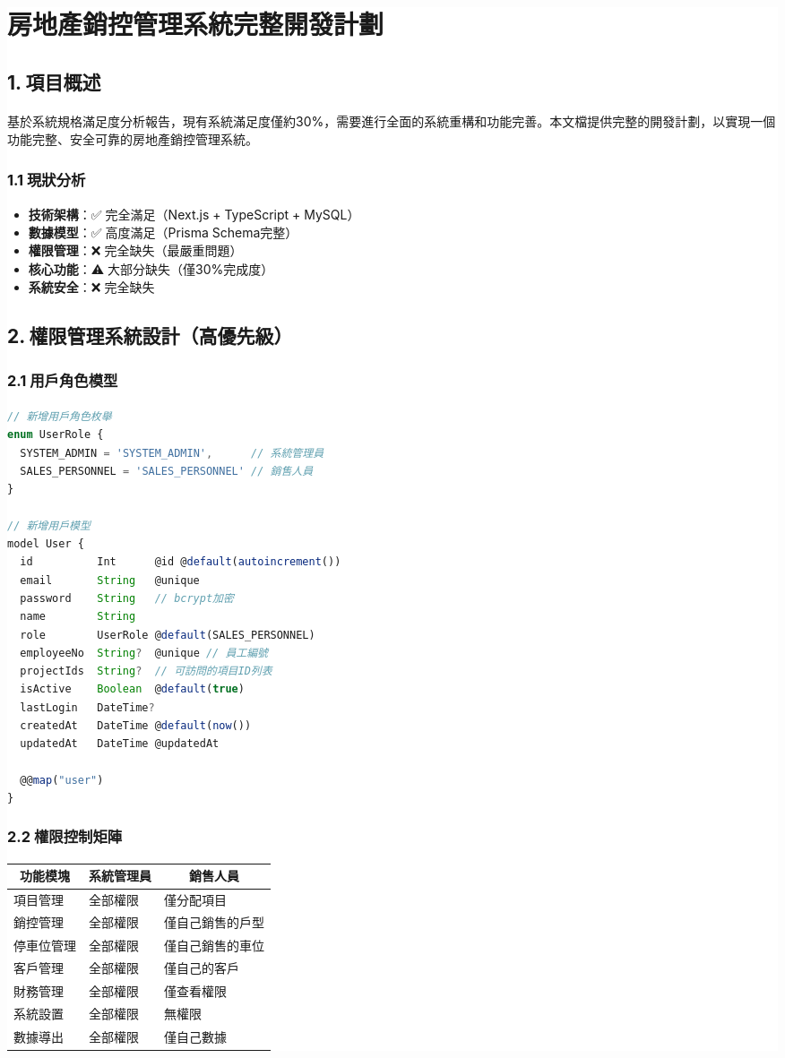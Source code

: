 # 房地產銷控管理系統完整開發計劃

## 1. 項目概述

基於系統規格滿足度分析報告，現有系統滿足度僅約30%，需要進行全面的系統重構和功能完善。本文檔提供完整的開發計劃，以實現一個功能完整、安全可靠的房地產銷控管理系統。

### 1.1 現狀分析
- **技術架構**：✅ 完全滿足（Next.js + TypeScript + MySQL）
- **數據模型**：✅ 高度滿足（Prisma Schema完整）
- **權限管理**：❌ 完全缺失（最嚴重問題）
- **核心功能**：⚠️ 大部分缺失（僅30%完成度）
- **系統安全**：❌ 完全缺失

## 2. 權限管理系統設計（高優先級）

### 2.1 用戶角色模型

```typescript
// 新增用戶角色枚舉
enum UserRole {
  SYSTEM_ADMIN = 'SYSTEM_ADMIN',      // 系統管理員
  SALES_PERSONNEL = 'SALES_PERSONNEL' // 銷售人員
}

// 新增用戶模型
model User {
  id          Int      @id @default(autoincrement())
  email       String   @unique
  password    String   // bcrypt加密
  name        String
  role        UserRole @default(SALES_PERSONNEL)
  employeeNo  String?  @unique // 員工編號
  projectIds  String?  // 可訪問的項目ID列表
  isActive    Boolean  @default(true)
  lastLogin   DateTime?
  createdAt   DateTime @default(now())
  updatedAt   DateTime @updatedAt
  
  @@map("user")
}
```

### 2.2 權限控制矩陣

| 功能模塊 | 系統管理員 | 銷售人員 |
|---------|-----------|----------|
| 項目管理 | 全部權限 | 僅分配項目 |
| 銷控管理 | 全部權限 | 僅自己銷售的戶型 |
| 停車位管理 | 全部權限 | 僅自己銷售的車位 |
| 客戶管理 | 全部權限 | 僅自己的客戶 |
| 財務管理 | 全部權限 | 僅查看權限 |
| 系統設置 | 全部權限 | 無權限 |
| 數據導出 | 全部權限 | 僅自己數據 |
